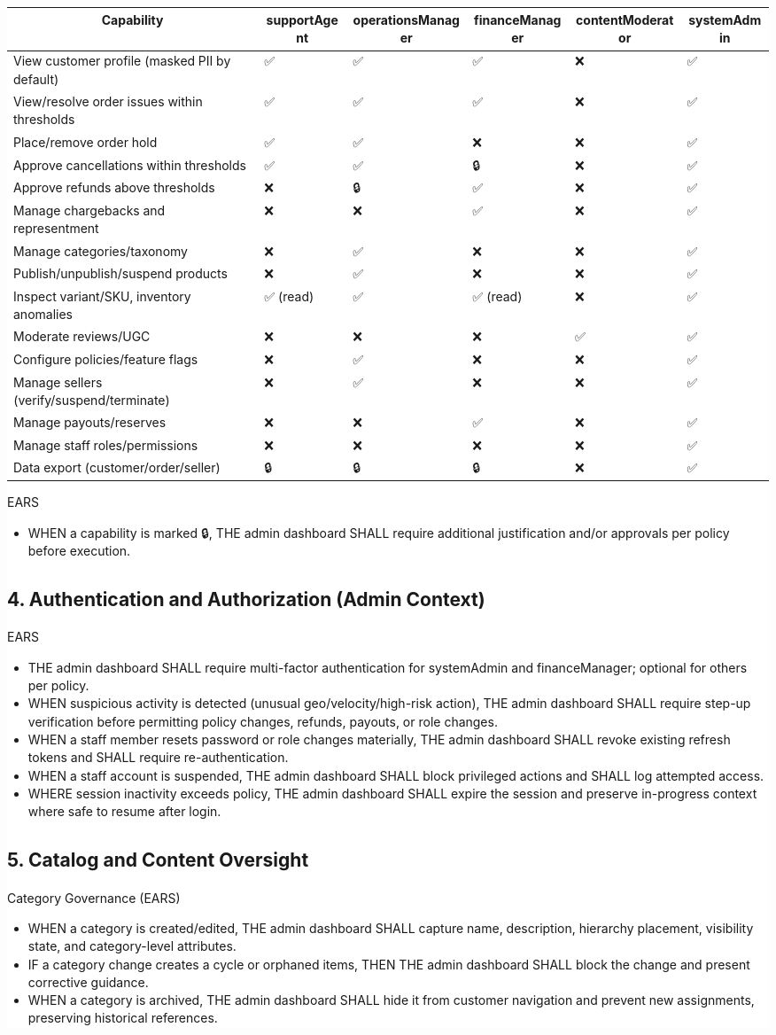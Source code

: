| Capability | supportAgent | operationsManager | financeManager | contentModerator | systemAdmin |
|---|---|---|---|---|---|
| View customer profile (masked PII by default) | ✅ | ✅ | ✅ | ❌ | ✅ |
| View/resolve order issues within thresholds | ✅ | ✅ | ✅ | ❌ | ✅ |
| Place/remove order hold | ✅ | ✅ | ❌ | ❌ | ✅ |
| Approve cancellations within thresholds | ✅ | ✅ | 🔒 | ❌ | ✅ |
| Approve refunds above thresholds | ❌ | 🔒 | ✅ | ❌ | ✅ |
| Manage chargebacks and representment | ❌ | ❌ | ✅ | ❌ | ✅ |
| Manage categories/taxonomy | ❌ | ✅ | ❌ | ❌ | ✅ |
| Publish/unpublish/suspend products | ❌ | ✅ | ❌ | ❌ | ✅ |
| Inspect variant/SKU, inventory anomalies | ✅ (read) | ✅ | ✅ (read) | ❌ | ✅ |
| Moderate reviews/UGC | ❌ | ❌ | ❌ | ✅ | ✅ |
| Configure policies/feature flags | ❌ | ✅ | ❌ | ❌ | ✅ |
| Manage sellers (verify/suspend/terminate) | ❌ | ✅ | ❌ | ❌ | ✅ |
| Manage payouts/reserves | ❌ | ❌ | ✅ | ❌ | ✅ |
| Manage staff roles/permissions | ❌ | ❌ | ❌ | ❌ | ✅ |
| Data export (customer/order/seller) | 🔒 | 🔒 | 🔒 | ❌ | ✅ |

EARS
- WHEN a capability is marked 🔒, THE admin dashboard SHALL require additional justification and/or approvals per policy before execution.

## 4. Authentication and Authorization (Admin Context)
EARS
- THE admin dashboard SHALL require multi-factor authentication for systemAdmin and financeManager; optional for others per policy.
- WHEN suspicious activity is detected (unusual geo/velocity/high-risk action), THE admin dashboard SHALL require step-up verification before permitting policy changes, refunds, payouts, or role changes.
- WHEN a staff member resets password or role changes materially, THE admin dashboard SHALL revoke existing refresh tokens and SHALL require re-authentication.
- WHEN a staff account is suspended, THE admin dashboard SHALL block privileged actions and SHALL log attempted access.
- WHERE session inactivity exceeds policy, THE admin dashboard SHALL expire the session and preserve in-progress context where safe to resume after login.

## 5. Catalog and Content Oversight
Category Governance (EARS)
- WHEN a category is created/edited, THE admin dashboard SHALL capture name, description, hierarchy placement, visibility state, and category-level attributes.
- IF a category change creates a cycle or orphaned items, THEN THE admin dashboard SHALL block the change and present corrective guidance.
- WHEN a category is archived, THE admin dashboard SHALL hide it from customer navigation and prevent new assignments, preserving historical references.

